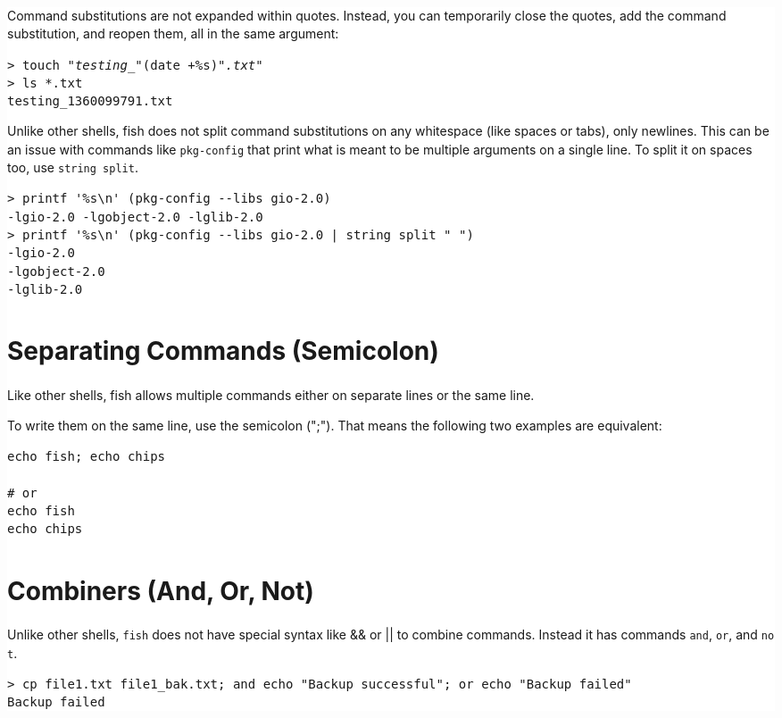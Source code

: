 Command substitutions are not expanded within quotes. Instead, you can temporarily close the quotes, add the command substitution, and reopen them, all in the same argument:

<pre class="fish cli-dark"><span class="prompt">&gt;</span> <span class="binary">touch</span> <em><span class="string">"testing_"</span></em><span class="operator">(</span><span class="binary">date</span> <span class="argument">+<span>%</span>s</span><span class="operator">)</span><em><span class="string">".txt"</span></em>
<span class="prompt">&gt;</span> <span class="binary">ls</span> <span class="file">*.txt</span>
<span class="output">testing_1360099791.txt</span>
</pre>

Unlike other shells, fish does not split command substitutions on any whitespace (like spaces or tabs), only newlines. This can be an issue with commands like `pkg-config` that print what is meant to be multiple arguments on a single line. To split it on spaces too, use `string split`.

<pre class="fish cli-dark"><span class="prompt">&gt;</span> <span class="command">printf</span> <span class="string">'<span>%</span>s<span>\</span>n'</span> <span class="operator">(</span><span class="binary"><span class="argument">pkg</span>-config</span> <span class="argument">--libs</span> <span class="file">gio-2.0</span><span class="operator">)</span>
<span class="output">-lgio-2.0 -lgobject-2.0 -lglib-2.0</span>
<span class="prompt">&gt;</span> <span class="command">printf</span> <span class="string">'<span>%</span>s<span>\</span>n'</span> <span class="operator">(</span><span class="binary"><span class="argument">pkg</span>-config</span> <span class="argument">--libs</span> <span class="file">gio-2.0</span> <span class="redirect">|</span> <span class="command">string</span> <span class="argument">split</span> <span class="string">" "</span><span class="operator">)</span>
<span class="output">-lgio-2.0
<span class="file">-lgobject-2.0</span>
<span class="file">-lglib-2.0</span></span>
</pre>

# <a class="anchor" id="tut_semicolon"></a>Separating Commands (Semicolon)

Like other shells, fish allows multiple commands either on separate lines or the same line.

To write them on the same line, use the semicolon (";"). That means the following two examples are equivalent:

<pre class="fish"><span class="command">echo</span> <span class="argument">fish</span><span class="redirect">;</span> <span class="command">echo</span> <span class="argument">chips</span>

<span class="comment"># or</span>
<span class="command">echo</span> <span class="argument">fish</span>
<span class="command">echo</span> <span class="argument">chips</span>
</pre>

# <a class="anchor" id="tut_combiners"></a>Combiners (And, Or, Not)

Unlike other shells, `fish` does not have special syntax like && or || to combine commands. Instead it has commands `and`, `or`, and `not`.

<pre class="fish cli-dark"><span class="prompt">&gt;</span> <span class="binary">cp</span> <span class="file">file1.txt</span> <span class="file">file1_bak.txt</span><span class="redirect">;</span> <span class="command">and</span> <span class="command">echo</span> <span class="string">"Backup successful"</span><span class="redirect">;</span> <span class="command">or</span> <span class="command">echo</span> <span class="string">"Backup failed"</span>
<span class="output">Backup failed</span>
</pre>
